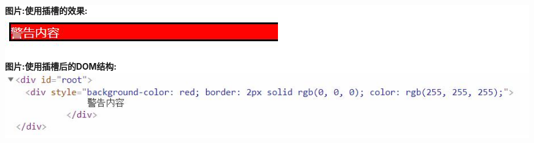 __图片:使用插槽的效果:__  
![image text](Assets/chapter-10-example9.jpg)

__图片:使用插槽后的DOM结构:__  
![image text](Assets/chapter-10-example10.jpg)